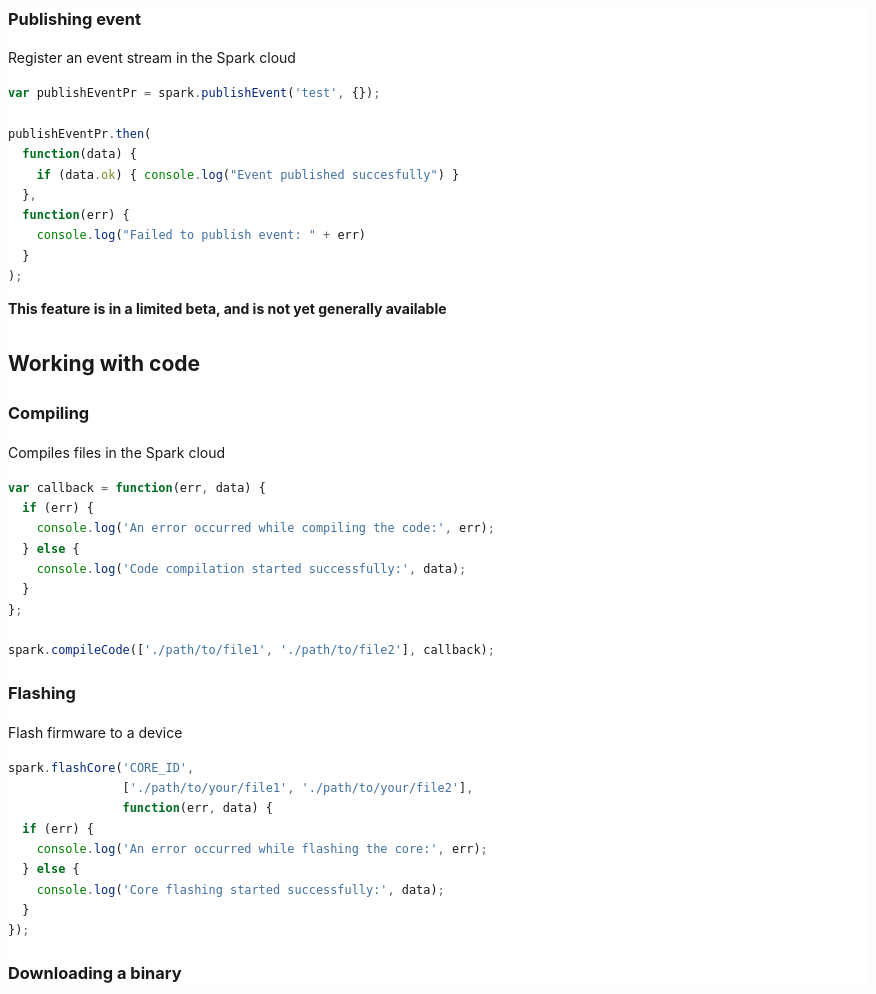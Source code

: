 ### Publishing event

Register an event stream in the Spark cloud

```javascript
var publishEventPr = spark.publishEvent('test', {});

publishEventPr.then(
  function(data) {
    if (data.ok) { console.log("Event published succesfully") }
  },
  function(err) {
    console.log("Failed to publish event: " + err)
  }
);
```
**This feature is in a limited beta, and is not yet generally available**


## Working with code

### Compiling

Compiles files in the Spark cloud

```javascript
var callback = function(err, data) {
  if (err) {
    console.log('An error occurred while compiling the code:', err);
  } else {
    console.log('Code compilation started successfully:', data);
  }
};

spark.compileCode(['./path/to/file1', './path/to/file2'], callback);
```

### Flashing

Flash firmware to a device

```javascript
spark.flashCore('CORE_ID',
                ['./path/to/your/file1', './path/to/your/file2'],
                function(err, data) {
  if (err) {
    console.log('An error occurred while flashing the core:', err);
  } else {
    console.log('Core flashing started successfully:', data);
  }
});
```

### Downloading a binary
